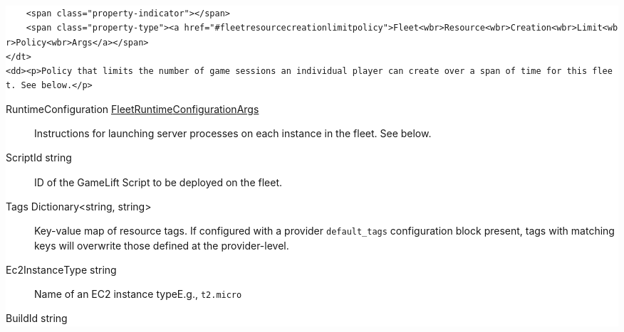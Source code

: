        <span class="property-indicator"></span>
        <span class="property-type"><a href="#fleetresourcecreationlimitpolicy">Fleet<wbr>Resource<wbr>Creation<wbr>Limit<wbr>Policy<wbr>Args</a></span>
    </dt>
    <dd><p>Policy that limits the number of game sessions an individual player can create over a span of time for this fleet. See below.</p>
</dd><dt class="property-optional"
            title="Optional">
        <span id="runtimeconfiguration_csharp">
<a data-swiftype-name="resource-property" data-swiftype-type="text" href="#runtimeconfiguration_csharp" style="color: inherit; text-decoration: inherit;">Runtime<wbr>Configuration</a>
</span>
        <span class="property-indicator"></span>
        <span class="property-type"><a href="#fleetruntimeconfiguration">Fleet<wbr>Runtime<wbr>Configuration<wbr>Args</a></span>
    </dt>
    <dd><p>Instructions for launching server processes on each instance in the fleet. See below.</p>
</dd><dt class="property-optional"
            title="Optional">
        <span id="scriptid_csharp">
<a data-swiftype-name="resource-property" data-swiftype-type="text" href="#scriptid_csharp" style="color: inherit; text-decoration: inherit;">Script<wbr>Id</a>
</span>
        <span class="property-indicator"></span>
        <span class="property-type">string</span>
    </dt>
    <dd><p>ID of the GameLift Script to be deployed on the fleet.</p>
</dd><dt class="property-optional"
            title="Optional">
        <span id="tags_csharp">
<a data-swiftype-name="resource-property" data-swiftype-type="text" href="#tags_csharp" style="color: inherit; text-decoration: inherit;">Tags</a>
</span>
        <span class="property-indicator"></span>
        <span class="property-type">Dictionary&lt;string, string&gt;</span>
    </dt>
    <dd><p>Key-value map of resource tags. If configured with a provider <code>default_tags</code> configuration block present, tags with matching keys will overwrite those defined at the provider-level.</p>
</dd></dl>
</pulumi-choosable>
</div>

<div>
<pulumi-choosable type="language" values="go">
<dl class="resources-properties"><dt class="property-required"
            title="Required">
        <span id="ec2instancetype_go">
<a data-swiftype-name="resource-property" data-swiftype-type="text" href="#ec2instancetype_go" style="color: inherit; text-decoration: inherit;">Ec2Instance<wbr>Type</a>
</span>
        <span class="property-indicator"></span>
        <span class="property-type">string</span>
    </dt>
    <dd><p>Name of an EC2 instance typeE.g., <code>t2.micro</code></p>
</dd><dt class="property-optional"
            title="Optional">
        <span id="buildid_go">
<a data-swiftype-name="resource-property" data-swiftype-type="text" href="#buildid_go" style="color: inherit; text-decoration: inherit;">Build<wbr>Id</a>
</span>
        <span class="property-indicator"></span>
        <span class="property-type">string</span>
    </dt>